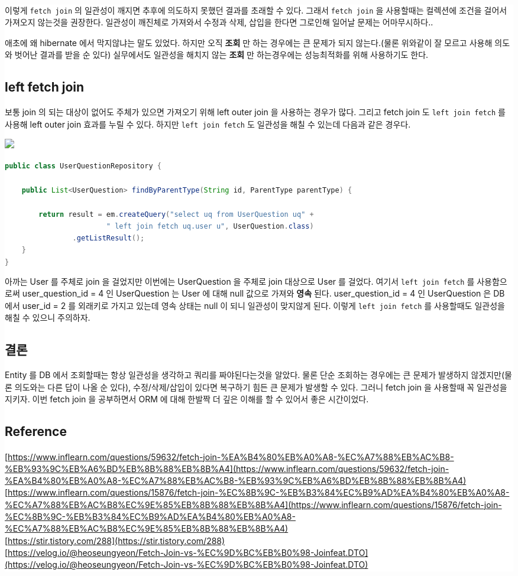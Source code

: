 이렇게 `fetch join` 의 일관성이 깨지면 추후에 의도하지 못했던 결과를 초래할 수 있다. 그래서 `fetch join` 을 사용할때는
컬렉션에 조건을 걸어서 가져오지 않는것을 권장한다. 일관성이 깨진체로 가져와서 수정과 삭제, 삽입을 한다면 그로인해 일어날
문제는 어마무시하다..

애초에 왜 hibernate 에서 막지않냐는 말도 있었다. 하지만 오직 **조회** 만 하는 경우에는 큰 문제가 되지 않는다.(물론 위와같이
잘 모르고 사용해 의도와 벗어난 결과를 받을 순 있다) 실무에서도 일관성을 해치지 않는 **조회** 만 하는경우에는
성능최적화를 위해 사용하기도 한다.

## left fetch join

보통 join 의 되는 대상이 없어도 주체가 있으면 가져오기 위해 left outer join 을 사용하는 경우가 많다.
그리고 fetch join 도 `left join fetch` 를 사용해 left outer join 효과를 누릴 수 있다.
하지만 `left join fetch` 도 일관성을 해칠 수 있는데 다음과 같은 경우다.

<img src="../../assets/img/posts/spring/develop/fetchjoin2.png">

```java
public class UserQuestionRepository {
    
    public List<UserQuestion> findByParentType(String id, ParentType parentType) {

        return result = em.createQuery("select uq from UserQuestion uq" +
                        " left join fetch uq.user u", UserQuestion.class)
                .getListResult();
    }
}
```

아까는 User 를 주체로 join 을 걸었지만 이번에는 UserQuestion 을 주체로 join 대상으로 User 를 걸었다.
여기서 `left join fetch` 를 사용함으로써 user_question_id = 4 인 UserQuestion 는 User 에 대해 null 값으로 가져와 **영속** 된다.
user_question_id = 4 인 UserQuestion 은 DB 에서 user_id = 2 를 외래키로 가지고 있는데 영속 상태는 null 이 되니
일관성이 맞지않게 된다. 이렇게 `left join fetch` 를 사용할때도 일관성을 해칠 수 있으니 주의하자.

## 결론

Entity 를 DB 에서 조회할때는 항상 일관성을 생각하고 쿼리를 짜야된다는것을 알았다. 물론
단순 조회하는 경우에는 큰 문제가 발생하지 않겠지만(물론 의도와는 다른 답이 나올 순 있다), 수정/삭제/삽입이 있다면
복구하기 힘든 큰 문제가 발생할 수 있다. 그러니 fetch join 을 사용할때 꼭 일관성을 지키자.
이번 fetch join 을 공부하면서 ORM 에 대해 한발짝 더 깊은 이해를 할 수 있어서 좋은 시간이었다.

## Reference

[https://www.inflearn.com/questions/59632/fetch-join-%EA%B4%80%EB%A0%A8-%EC%A7%88%EB%AC%B8-%EB%93%9C%EB%A6%BD%EB%8B%88%EB%8B%A4](https://www.inflearn.com/questions/59632/fetch-join-%EA%B4%80%EB%A0%A8-%EC%A7%88%EB%AC%B8-%EB%93%9C%EB%A6%BD%EB%8B%88%EB%8B%A4)  
[https://www.inflearn.com/questions/15876/fetch-join-%EC%8B%9C-%EB%B3%84%EC%B9%AD%EA%B4%80%EB%A0%A8-%EC%A7%88%EB%AC%B8%EC%9E%85%EB%8B%88%EB%8B%A4](https://www.inflearn.com/questions/15876/fetch-join-%EC%8B%9C-%EB%B3%84%EC%B9%AD%EA%B4%80%EB%A0%A8-%EC%A7%88%EB%AC%B8%EC%9E%85%EB%8B%88%EB%8B%A4)  
[https://stir.tistory.com/288](https://stir.tistory.com/288)  
[https://velog.io/@heoseungyeon/Fetch-Join-vs-%EC%9D%BC%EB%B0%98-Joinfeat.DTO](https://velog.io/@heoseungyeon/Fetch-Join-vs-%EC%9D%BC%EB%B0%98-Joinfeat.DTO)  

